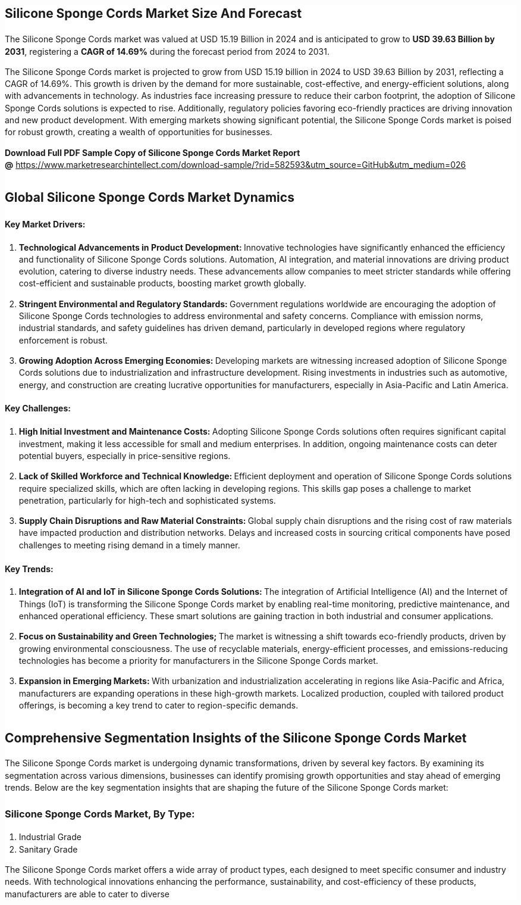 <h2>Silicone Sponge Cords Market Size And Forecast</h2><p>The Silicone Sponge Cords market was valued at USD 15.19 Billion in 2024 and is anticipated to grow to <strong>USD 39.63 Billion by 2031</strong>, registering a <strong>CAGR of 14.69%</strong> during the forecast period from 2024 to 2031.</p><p>The Silicone Sponge Cords market is projected to grow from USD 15.19 billion in 2024 to USD 39.63 Billion by 2031, reflecting a CAGR of 14.69%. This growth is driven by the demand for more sustainable, cost-effective, and energy-efficient solutions, along with advancements in technology. As industries face increasing pressure to reduce their carbon footprint, the adoption of Silicone Sponge Cords solutions is expected to rise. Additionally, regulatory policies favoring eco-friendly practices are driving innovation and new product development. With emerging markets showing significant potential, the Silicone Sponge Cords market is poised for robust growth, creating a wealth of opportunities for businesses.</p><p><strong>Download Full PDF Sample Copy of Silicone Sponge Cords Market Report @</strong>&nbsp;<a href="https://www.marketresearchintellect.com/download-sample/?rid=582593&amp;utm_source=GitHub&amp;utm_medium=026">https://www.marketresearchintellect.com/download-sample/?rid=582593&amp;utm_source=GitHub&amp;utm_medium=026</a></p><h2>Global Silicone Sponge Cords Market Dynamics</h2><h4><strong>Key Market Drivers:</strong></h4><ol><li><p><strong>Technological Advancements in Product Development:&nbsp;</strong>Innovative technologies have significantly enhanced the efficiency and functionality of Silicone Sponge Cords solutions. Automation, AI integration, and material innovations are driving product evolution, catering to diverse industry needs. These advancements allow companies to meet stricter standards while offering cost-efficient and sustainable products, boosting market growth globally.</p></li><li><p><strong>Stringent Environmental and Regulatory Standards:&nbsp;</strong>Government regulations worldwide are encouraging the adoption of Silicone Sponge Cords technologies to address environmental and safety concerns. Compliance with emission norms, industrial standards, and safety guidelines has driven demand, particularly in developed regions where regulatory enforcement is robust.</p></li><li><p><strong>Growing Adoption Across Emerging Economies:&nbsp;</strong>Developing markets are witnessing increased adoption of Silicone Sponge Cords solutions due to industrialization and infrastructure development. Rising investments in industries such as automotive, energy, and construction are creating lucrative opportunities for manufacturers, especially in Asia-Pacific and Latin America.</p></li></ol><h4><strong>Key Challenges:</strong></h4><ol><li><p><strong>High Initial Investment and Maintenance Costs:&nbsp;</strong>Adopting Silicone Sponge Cords solutions often requires significant capital investment, making it less accessible for small and medium enterprises. In addition, ongoing maintenance costs can deter potential buyers, especially in price-sensitive regions.</p></li><li><p><strong>Lack of Skilled Workforce and Technical Knowledge:&nbsp;</strong>Efficient deployment and operation of Silicone Sponge Cords solutions require specialized skills, which are often lacking in developing regions. This skills gap poses a challenge to market penetration, particularly for high-tech and sophisticated systems.</p></li><li><p><strong>Supply Chain Disruptions and Raw Material Constraints:&nbsp;</strong>Global supply chain disruptions and the rising cost of raw materials have impacted production and distribution networks. Delays and increased costs in sourcing critical components have posed challenges to meeting rising demand in a timely manner.</p></li></ol><h4><strong>Key Trends:</strong></h4><ol><li><p><strong>Integration of AI and IoT in Silicone Sponge Cords Solutions:&nbsp;</strong>The integration of Artificial Intelligence (AI) and the Internet of Things (IoT) is transforming the Silicone Sponge Cords market by enabling real-time monitoring, predictive maintenance, and enhanced operational efficiency. These smart solutions are gaining traction in both industrial and consumer applications.</p></li><li><p><strong>Focus on Sustainability and Green Technologies;&nbsp;</strong>The market is witnessing a shift towards eco-friendly products, driven by growing environmental consciousness. The use of recyclable materials, energy-efficient processes, and emissions-reducing technologies has become a priority for manufacturers in the Silicone Sponge Cords market.</p></li><li><p><strong>Expansion in Emerging Markets:&nbsp;</strong>With urbanization and industrialization accelerating in regions like Asia-Pacific and Africa, manufacturers are expanding operations in these high-growth markets. Localized production, coupled with tailored product offerings, is becoming a key trend to cater to region-specific demands.</p></li></ol><div class="article-main__content" data-test-id="publishing-text-block"><h2>Comprehensive Segmentation Insights of the Silicone Sponge Cords Market</h2><p>The Silicone Sponge Cords market is undergoing dynamic transformations, driven by several key factors. By examining its segmentation across various dimensions, businesses can identify promising growth opportunities and stay ahead of emerging trends. Below are the key segmentation insights that are shaping the future of the Silicone Sponge Cords market:</p><h3><strong>Silicone Sponge Cords Market, By Type:<br /></strong></h3><ol><li>Industrial Grade<li> Sanitary Grade</li></ol><p>The Silicone Sponge Cords market offers a wide array of product types, each designed to meet specific consumer and industry needs. With technological innovations enhancing the performance, sustainability, and cost-efficiency of these products, manufacturers are able to cater to diverse